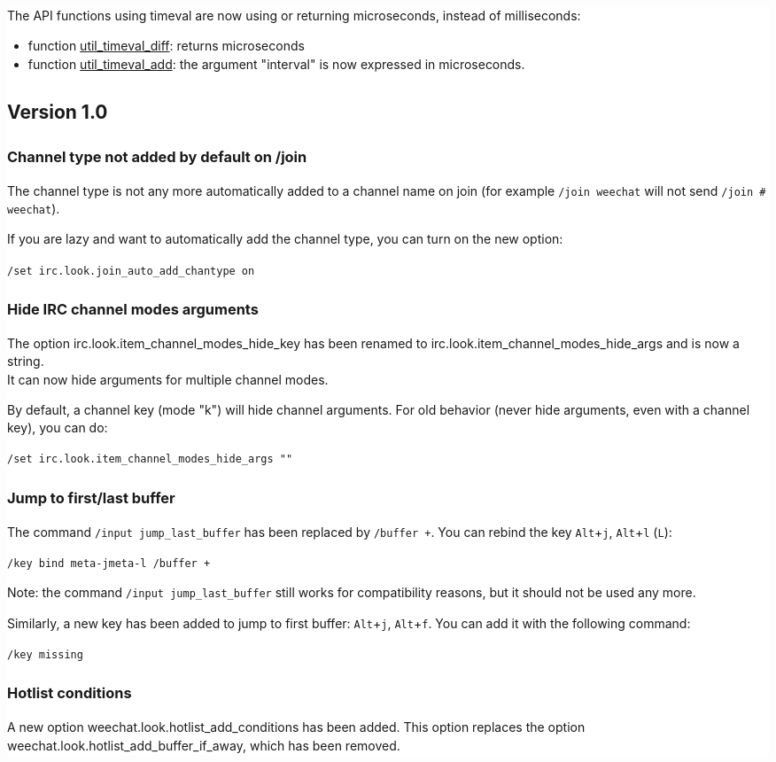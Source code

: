 The API functions using timeval are now using or returning microseconds,
instead of milliseconds:

- function [util_timeval_diff](https://weechat.org/doc/weechat/plugin/#_util_timeval_diff):
  returns microseconds
- function [util_timeval_add](https://weechat.org/doc/weechat/plugin/#_util_timeval_add):
  the argument "interval" is now expressed in microseconds.

## Version 1.0

### Channel type not added by default on /join

The channel type is not any more automatically added to a channel name on join
(for example `/join weechat` will not send `/join #weechat`).

If you are lazy and want to automatically add the channel type, you can turn on
the new option:

```text
/set irc.look.join_auto_add_chantype on
```

### Hide IRC channel modes arguments

The option irc.look.item_channel_modes_hide_key has been renamed to
irc.look.item_channel_modes_hide_args and is now a string.\
It can now hide arguments for multiple channel modes.

By default, a channel key (mode "k") will hide channel arguments. For old
behavior (never hide arguments, even with a channel key), you can do:

```text
/set irc.look.item_channel_modes_hide_args ""
```

### Jump to first/last buffer

The command `/input jump_last_buffer` has been replaced by `/buffer +`.
You can rebind the key `Alt`+`j`, `Alt`+`l` (`L`):

```text
/key bind meta-jmeta-l /buffer +
```

Note: the command `/input jump_last_buffer` still works for compatibility reasons,
but it should not be used any more.

Similarly, a new key has been added to jump to first buffer: `Alt`+`j`, `Alt`+`f`.
You can add it with the following command:

```text
/key missing
```

### Hotlist conditions

A new option weechat.look.hotlist_add_conditions has been added. This option
replaces the option weechat.look.hotlist_add_buffer_if_away, which has been
removed.
